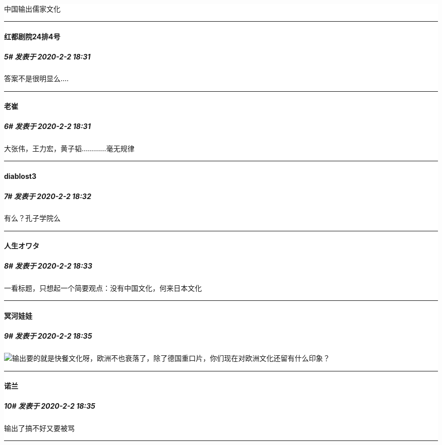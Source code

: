 
中国输出儒家文化


-----

####  红都剧院24排4号  
##### 5#       发表于 2020-2-2 18:31


答案不是很明显么....


-----

####  老崔  
##### 6#       发表于 2020-2-2 18:31


大张伟，王力宏，黄子韬…………毫无规律


-----

####  diablost3  
##### 7#       发表于 2020-2-2 18:32


有么？孔子学院么


-----

####  人生オワタ  
##### 8#       发表于 2020-2-2 18:33


一看标题，只想起一个简要观点：没有中国文化，何来日本文化


-----

####  冥河娃娃  
##### 9#       发表于 2020-2-2 18:35


<img src="https://static.saraba1st.com/image/smiley/face2017/067.png" referrerpolicy="no-referrer">输出要的就是快餐文化呀，欧洲不也衰落了，除了德国重口片，你们现在对欧洲文化还留有什么印象？


-----

####  诺兰  
##### 10#       发表于 2020-2-2 18:35


输出了搞不好又要被骂


-----
